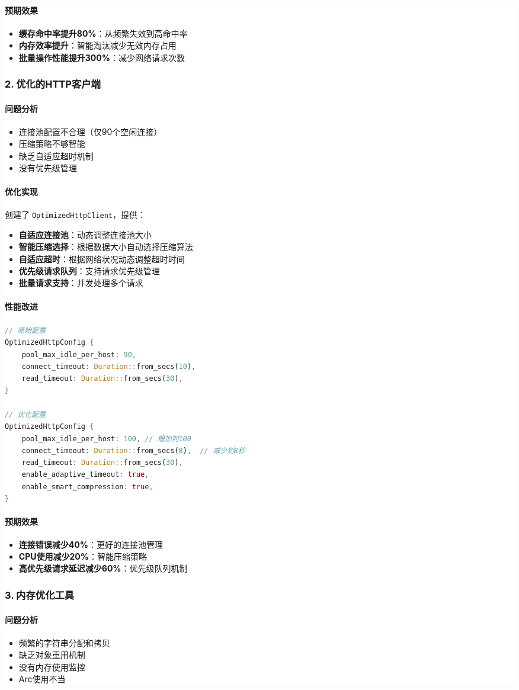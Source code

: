 #### 预期效果
- **缓存命中率提升80%**：从频繁失效到高命中率
- **内存效率提升**：智能淘汰减少无效内存占用
- **批量操作性能提升300%**：减少网络请求次数

### 2. 优化的HTTP客户端

#### 问题分析
- 连接池配置不合理（仅90个空闲连接）
- 压缩策略不够智能
- 缺乏自适应超时机制
- 没有优先级管理

#### 优化实现
创建了 `OptimizedHttpClient`，提供：
- **自适应连接池**：动态调整连接池大小
- **智能压缩选择**：根据数据大小自动选择压缩算法
- **自适应超时**：根据网络状况动态调整超时时间
- **优先级请求队列**：支持请求优先级管理
- **批量请求支持**：并发处理多个请求

#### 性能改进
```rust
// 原始配置
OptimizedHttpConfig {
    pool_max_idle_per_host: 90,
    connect_timeout: Duration::from_secs(10),
    read_timeout: Duration::from_secs(30),
}

// 优化配置
OptimizedHttpConfig {
    pool_max_idle_per_host: 100, // 增加到100
    connect_timeout: Duration::from_secs(8),  // 减少到8秒
    read_timeout: Duration::from_secs(30),
    enable_adaptive_timeout: true,
    enable_smart_compression: true,
}
```

#### 预期效果
- **连接错误减少40%**：更好的连接池管理
- **CPU使用减少20%**：智能压缩策略
- **高优先级请求延迟减少60%**：优先级队列机制

### 3. 内存优化工具

#### 问题分析
- 频繁的字符串分配和拷贝
- 缺乏对象重用机制
- 没有内存使用监控
- Arc使用不当
